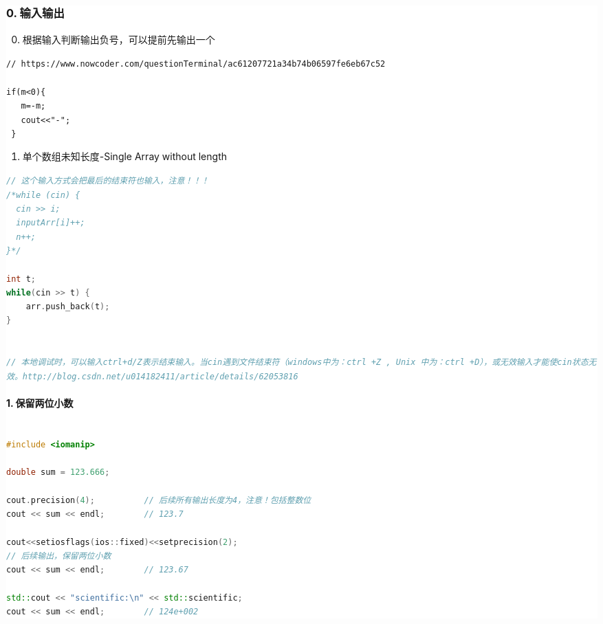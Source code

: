 
### 0. 输入输出

0.  根据输入判断输出负号，可以提前先输出一个

```
// https://www.nowcoder.com/questionTerminal/ac61207721a34b74b06597fe6eb67c52

if(m<0){
   m=-m;
   cout<<"-";
 }
```



1. 单个数组未知长度-Single Array without length

``` c++
// 这个输入方式会把最后的结束符也输入，注意！！！
/*while (cin) {
  cin >> i;
  inputArr[i]++;
  n++;
}*/

int t;
while(cin >> t) {
	arr.push_back(t);
}


// 本地调试时，可以输入ctrl+d/Z表示结束输入。当cin遇到文件结束符（windows中为：ctrl +Z , Unix 中为：ctrl +D），或无效输入才能使cin状态无效。http://blog.csdn.net/u014182411/article/details/62053816
```



#### 1. 保留两位小数

```c++

#include <iomanip>

double sum = 123.666; 

cout.precision(4);			// 后续所有输出长度为4，注意！包括整数位 
cout << sum << endl;		// 123.7

cout<<setiosflags(ios::fixed)<<setprecision(2);
// 后续输出，保留两位小数 
cout << sum << endl;		// 123.67

std::cout << "scientific:\n" << std::scientific;
cout << sum << endl;		// 124e+002 
```
